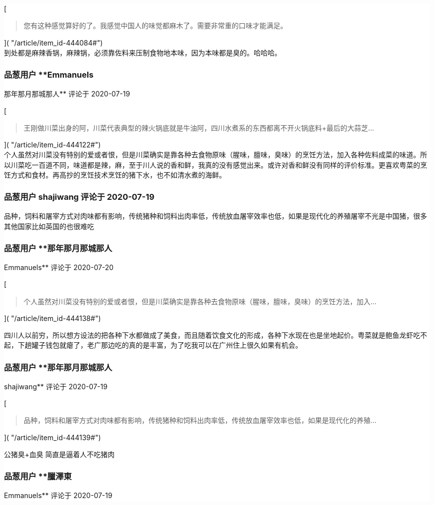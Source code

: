 [

> 您有这种感觉算好的了。我感觉中国人的味觉都麻木了。需要非常重的口味才能满足。

]( "/article/item_id-444084#")  
到处都是麻辣香锅，麻辣锅，必须靠佐料来压制食物地本味，因为本味都是臭的。哈哈哈。
        


            
### 品葱用户 **Emmanuels 
那年那月那城那人** 评论于 2020-07-19
        
[

> 王刚做川菜出身的阿，川菜代表典型的辣火锅底就是牛油阿，四川水煮系的东西都离不开火锅底料+最后的大蒜芝...

]( "/article/item_id-444122#")  
个人虽然对川菜没有特别的爱或者恨，但是川菜确实是靠各种去食物原味（腥味，膻味，臭味）的烹饪方法，加入各种佐料成菜的味道。所以川菜吃一百道不同，味道都是辣，麻，至于川人说的香和鲜，我真的没有感觉出来。或许对香和鲜没有同样的评价标准。更喜欢粤菜的烹饪方式和食材。再高抄的烹饪技术烹饪的猪下水，也不如清水煮的海鲜。
        


            
### 品葱用户 **shajiwang** 评论于 2020-07-19
        
品种，饲料和屠宰方式对肉味都有影响，传统猪种和饲料出肉率低，传统放血屠宰效率也低，如果是现代化的养殖屠宰不光是中国猪，很多其他国家比如英国的也很难吃
        


            
### 品葱用户 **那年那月那城那人 
Emmanuels** 评论于 2020-07-20
        
[

> 个人虽然对川菜没有特别的爱或者恨，但是川菜确实是靠各种去食物原味（腥味，膻味，臭味）的烹饪方法，加入...

]( "/article/item_id-444138#")  
  
四川人以前穷，所以想方设法的把各种下水都做成了美食，而且随着饮食文化的形成，各种下水现在也是坐地起价。粤菜就是鲍鱼龙虾吃不起，下趟罐子钱包就瘪了，老广那边吃的真的是丰富，为了吃我可以在广州住上很久如果有机会。
        


            
### 品葱用户 **那年那月那城那人 
shajiwang** 评论于 2020-07-19
        
[

> 品种，饲料和屠宰方式对肉味都有影响，传统猪种和饲料出肉率低，传统放血屠宰效率也低，如果是现代化的养殖...

]( "/article/item_id-444139#")  
  
公猪臭+血臭 简直是逼着人不吃猪肉
        


            
### 品葱用户 **臘澤東 
Emmanuels** 评论于 2020-07-19
        